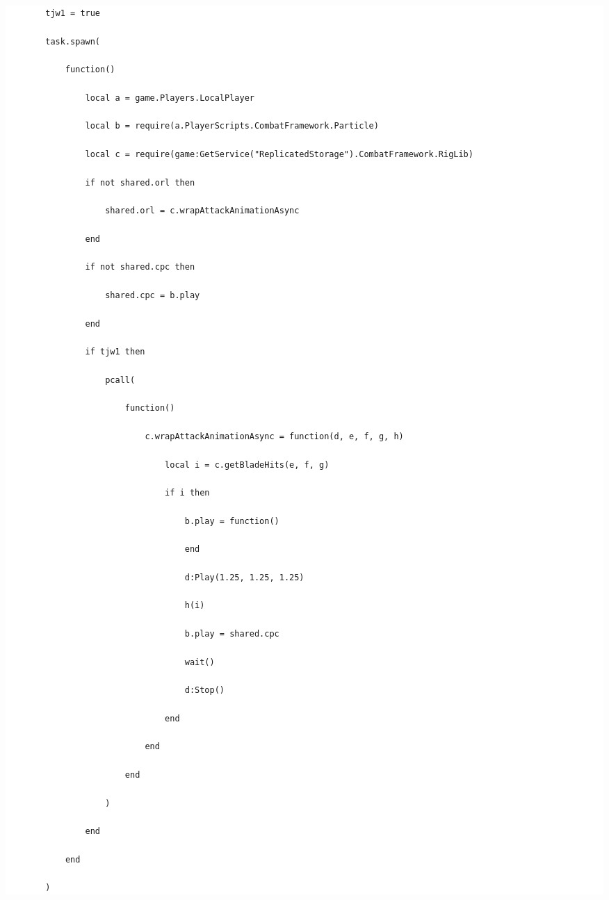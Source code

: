 
            tjw1 = true

            task.spawn(

                function()

                    local a = game.Players.LocalPlayer

                    local b = require(a.PlayerScripts.CombatFramework.Particle)

                    local c = require(game:GetService("ReplicatedStorage").CombatFramework.RigLib)

                    if not shared.orl then

                        shared.orl = c.wrapAttackAnimationAsync

                    end

                    if not shared.cpc then

                        shared.cpc = b.play

                    end

                    if tjw1 then

                        pcall(

                            function()

                                c.wrapAttackAnimationAsync = function(d, e, f, g, h)

                                    local i = c.getBladeHits(e, f, g)

                                    if i then

                                        b.play = function()

                                        end

                                        d:Play(1.25, 1.25, 1.25)

                                        h(i)

                                        b.play = shared.cpc

                                        wait()

                                        d:Stop()

                                    end

                                end

                            end

                        )

                    end

                end

            )

            